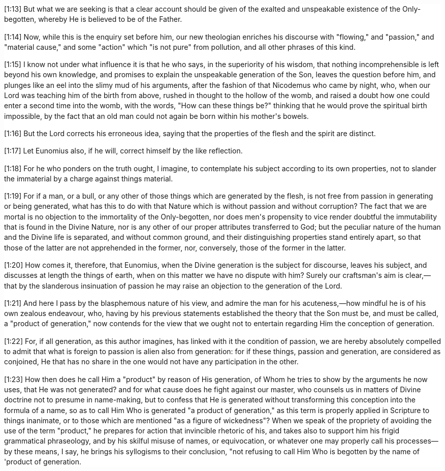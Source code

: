 [1:13] But what we are seeking is that a clear account should be given of the exalted and unspeakable existence of the Only-begotten, whereby He is believed to be of the Father.

[1:14] Now, while this is the enquiry set before him, our new theologian enriches his discourse with "flowing," and "passion," and "material cause," and some "action" which "is not pure" from pollution, and all other phrases of this kind.

[1:15] I know not under what influence it is that he who says, in the superiority of his wisdom, that nothing incomprehensible is left beyond his own knowledge, and promises to explain the unspeakable generation of the Son, leaves the question before him, and plunges like an eel into the slimy mud of his arguments, after the fashion of that Nicodemus who came by night, who, when our Lord was teaching him of the birth from above, rushed in thought to the hollow of the womb, and raised a doubt how one could enter a second time into the womb, with the words, "How can these things be?" thinking that he would prove the spiritual birth impossible, by the fact that an old man could not again be born within his mother's bowels.

[1:16] But the Lord corrects his erroneous idea, saying that the properties of the flesh and the spirit are distinct.

[1:17] Let Eunomius also, if he will, correct himself by the like reflection.

[1:18] For he who ponders on the truth ought, I imagine, to contemplate his subject according to its own properties, not to slander the immaterial by a charge against things material.

[1:19] For if a man, or a bull, or any other of those things which are generated by the flesh, is not free from passion in generating or being generated, what has this to do with that Nature which is without passion and without corruption? The fact that we are mortal is no objection to the immortality of the Only-begotten, nor does men's propensity to vice render doubtful the immutability that is found in the Divine Nature, nor is any other of our proper attributes transferred to God; but the peculiar nature of the human and the Divine life is separated, and without common ground, and their distinguishing properties stand entirely apart, so that those of the latter are not apprehended in the former, nor, conversely, those of the former in the latter.

[1:20] How comes it, therefore, that Eunomius, when the Divine generation is the subject for discourse, leaves his subject, and discusses at length the things of earth, when on this matter we have no dispute with him? Surely our craftsman's aim is clear,—that by the slanderous insinuation of passion he may raise an objection to the generation of the Lord.

[1:21] And here I pass by the blasphemous nature of his view, and admire the man for his acuteness,—how mindful he is of his own zealous endeavour, who, having by his previous statements established the theory that the Son must be, and must be called, a "product of generation," now contends for the view that we ought not to entertain regarding Him the conception of generation.

[1:22] For, if all generation, as this author imagines, has linked with it the condition of passion, we are hereby absolutely compelled to admit that what is foreign to passion is alien also from generation: for if these things, passion and generation, are considered as conjoined, He that has no share in the one would not have any participation in the other.

[1:23] How then does he call Him a "product" by reason of His generation, of Whom he tries to show by the arguments he now uses, that He was not generated? and for what cause does he fight against our master, who counsels us in matters of Divine doctrine not to presume in name-making, but to confess that He is generated without transforming this conception into the formula of a name, so as to call Him Who is generated "a product of generation," as this term is properly applied in Scripture to things inanimate, or to those which are mentioned "as a figure of wickedness"? When we speak of the propriety of avoiding the use of the term "product," he prepares for action that invincible rhetoric of his, and takes also to support him his frigid grammatical phraseology, and by his skilful misuse of names, or equivocation, or whatever one may properly call his processes—by these means, I say, he brings his syllogisms to their conclusion, "not refusing to call Him Who is begotten by the name of 'product of generation.

